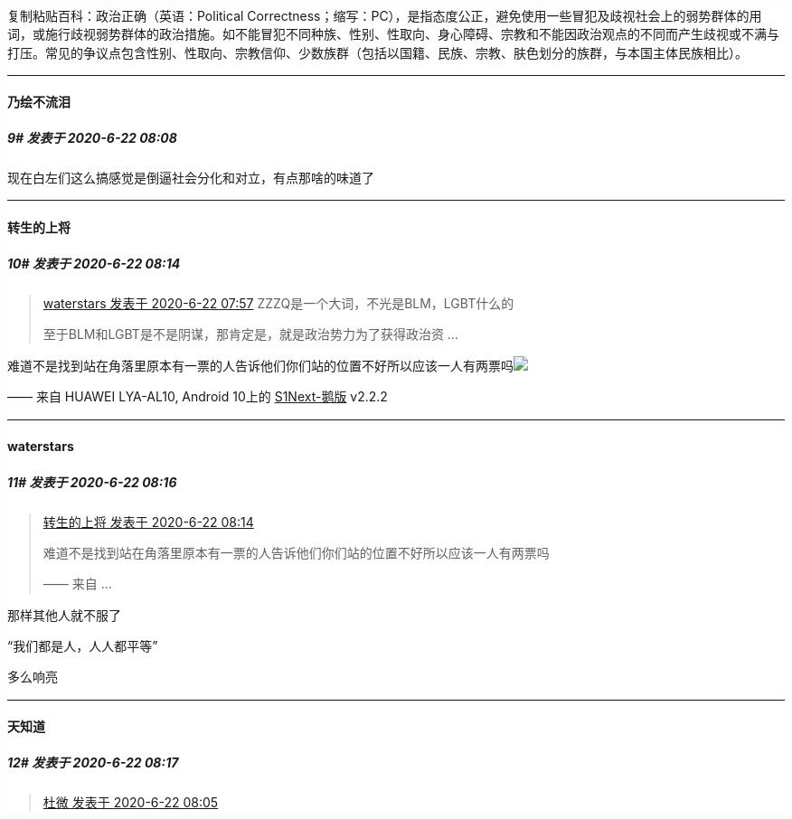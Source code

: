 
复制粘贴百科：政治正确（英语：Political Correctness；缩写：PC），是指态度公正，避免使用一些冒犯及歧视社会上的弱势群体的用词，或施行歧视弱势群体的政治措施。如不能冒犯不同种族、性别、性取向、身心障碍、宗教和不能因政治观点的不同而产生歧视或不满与打压。常见的争议点包含性别、性取向、宗教信仰、少数族群（包括以国籍、民族、宗教、肤色划分的族群，与本国主体民族相比）。


-----

####  乃绘不流泪  
##### 9#       发表于 2020-6-22 08:08


现在白左们这么搞感觉是倒逼社会分化和对立，有点那啥的味道了


-----

####  转生的上将  
##### 10#       发表于 2020-6-22 08:14


<blockquote><a href="httphttps://bbs.saraba1st.com/2b/forum.php?mod=redirect&amp;goto=findpost&amp;pid=47898531&amp;ptid=1943251" target="_blank">waterstars 发表于 2020-6-22 07:57</a>
ZZZQ是一个大词，不光是BLM，LGBT什么的


至于BLM和LGBT是不是阴谋，那肯定是，就是政治势力为了获得政治资 ...</blockquote>
难道不是找到站在角落里原本有一票的人告诉他们你们站的位置不好所以应该一人有两票吗<img src="https://static.saraba1st.com/image/smiley/face2017/065.png" referrerpolicy="no-referrer">

—— 来自 HUAWEI LYA-AL10, Android 10上的 [S1Next-鹅版](https://github.com/ykrank/S1-Next/releases) v2.2.2


-----

####  waterstars  
##### 11#       发表于 2020-6-22 08:16


<blockquote><a href="httphttps://bbs.saraba1st.com/2b/forum.php?mod=redirect&amp;goto=findpost&amp;pid=47898630&amp;ptid=1943251" target="_blank">转生的上将 发表于 2020-6-22 08:14</a>

难道不是找到站在角落里原本有一票的人告诉他们你们站的位置不好所以应该一人有两票吗


—— 来自 ...</blockquote>
那样其他人就不服了


“我们都是人，人人都平等”


多么响亮


-----

####  天知道  
##### 12#       发表于 2020-6-22 08:17


<blockquote><a href="httphttps://bbs.saraba1st.com/2b/forum.php?mod=redirect&amp;goto=findpost&amp;pid=47898571&amp;ptid=1943251" target="_blank">杜微 发表于 2020-6-22 08:05</a>
